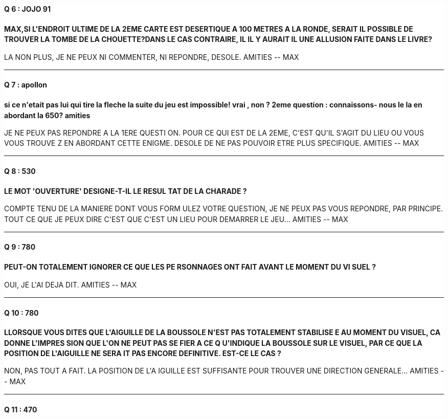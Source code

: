
#### Q 6 : JOJO 91

**MAX,SI L'ENDROIT ULTIME DE LA 2EME CARTE  EST
DESERTIQUE A 100 METRES A LA RONDE,  SERAIT IL POSSIBLE DE TROUVER LA
TOMBE  DE LA CHOUETTE?DANS LE CAS CONTRAIRE, IL  IL Y AURAIT IL UNE
ALLUSION FAITE DANS  LE LIVRE?**

LA NON PLUS, JE NE PEUX NI COMMENTER, NI REPONDRE, DESOLE. AMITIES -- MAX

---

#### Q 7 : apollon

**si ce n'etait pas lui qui tire la fleche  la suite du
jeu est impossible! vrai , non ? 2eme question : connaissons- nous le la
 en abordant la 650?  amities**

JE NE PEUX PAS REPONDRE A LA 1ERE QUESTI ON. POUR CE
QUI EST DE LA 2EME, C'EST QU'IL S'AGIT DU LIEU OU VOUS VOUS TROUVE Z EN
ABORDANT CETTE ENIGME. DESOLE DE NE PAS POUVOIR ETRE PLUS SPECIFIQUE.
AMITIES -- MAX

---

#### Q 8 : 530

**LE MOT 'OUVERTURE' DESIGNE-T-IL LE RESUL TAT DE LA CHARADE ?**

COMPTE TENU DE LA MANIERE DONT VOUS FORM ULEZ VOTRE
QUESTION, JE NE PEUX PAS VOUS REPONDRE, PAR PRINCIPE. TOUT CE QUE JE
PEUX DIRE C'EST QUE C'EST UN LIEU POUR DEMARRER LE JEU... AMITIES -- MAX

---

#### Q 9 : 780

**PEUT-ON TOTALEMENT IGNORER CE QUE LES PE RSONNAGES ONT FAIT AVANT LE MOMENT DU VI SUEL ?**

OUI, JE L'AI DEJA DIT. AMITIES -- MAX

---

#### Q 10 : 780

**LLORSQUE VOUS DITES QUE L'AIGUILLE DE LA  BOUSSOLE
N'EST PAS TOTALEMENT STABILISE E AU MOMENT DU VISUEL, CA DONNE L'IMPRES
SION QUE L'ON NE PEUT PAS SE FIER A CE Q U'INDIQUE LA BOUSSOLE SUR LE
VISUEL, PAR CE QUE LA POSITION DE L'AIGUILLE NE SERA IT PAS ENCORE
DEFINITIVE. EST-CE LE CAS  ?**

NON, PAS TOUT A FAIT. LA POSITION DE L'A IGUILLE EST SUFFISANTE POUR TROUVER UNE DIRECTION GENERALE... AMITIES -- MAX

---

#### Q 11 : 470
